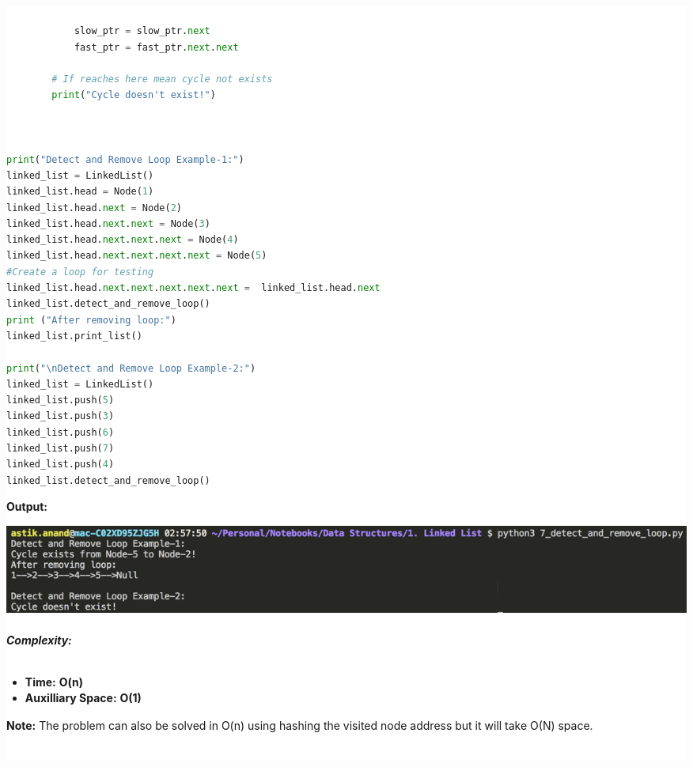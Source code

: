```python
            
            slow_ptr = slow_ptr.next
            fast_ptr = fast_ptr.next.next
        
        # If reaches here mean cycle not exists
        print("Cycle doesn't exist!")
        


print("Detect and Remove Loop Example-1:")
linked_list = LinkedList() 
linked_list.head = Node(1) 
linked_list.head.next = Node(2) 
linked_list.head.next.next = Node(3) 
linked_list.head.next.next.next = Node(4) 
linked_list.head.next.next.next.next = Node(5) 
#Create a loop for testing 
linked_list.head.next.next.next.next.next =  linked_list.head.next
linked_list.detect_and_remove_loop() 
print ("After removing loop:")
linked_list.print_list()

print("\nDetect and Remove Loop Example-2:")
linked_list = LinkedList()
linked_list.push(5)
linked_list.push(3)
linked_list.push(6)
linked_list.push(7)
linked_list.push(4)
linked_list.detect_and_remove_loop()
```

**Output:**

![detect_and_remove_loop_linked_list_output](assets/detect_and_remove_loop_linked_list_output.png)

###### **Complexity:**

- **Time:** **O(n)** 
- **Auxilliary Space:** **O(1)**



**Note:** The problem can also be solved in O(n) using hashing the visited node address but it will take O(N) space. 

<br>
